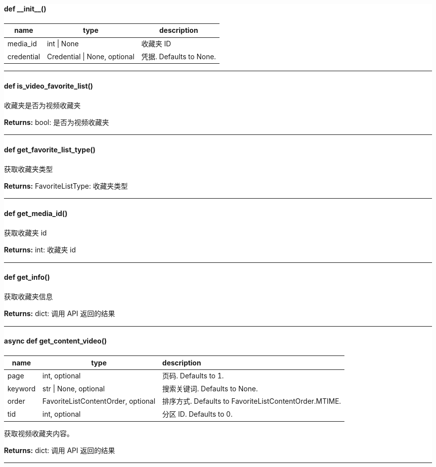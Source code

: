 #### def \_\_init\_\_()

| name | type | description |
| - | - | - |
| media_id   | int \| None                                | 收藏夹 ID                                             |
| credential | Credential \| None, optional               | 凭据. Defaults to None.                               |

---

#### def is_video_favorite_list()

收藏夹是否为视频收藏夹

**Returns:** bool: 是否为视频收藏夹

---

#### def get_favorite_list_type()

获取收藏夹类型

**Returns:** FavoriteListType: 收藏夹类型

---

#### def get_media_id()

获取收藏夹 id

**Returns:** int: 收藏夹 id

---
#### def get_info()

获取收藏夹信息

**Returns:** dict: 调用 API 返回的结果

---

#### async def get_content_video()

| name       | type                               | description                                           |
| ---------- | ---------------------------------- | :---------------------------------------------------- |
| page       | int, optional                      | 页码. Defaults to 1.                                  |
| keyword    | str \| None, optional                      | 搜索关键词. Defaults to None.                         |
| order      | FavoriteListContentOrder, optional | 排序方式. Defaults to FavoriteListContentOrder.MTIME. |
| tid        | int, optional                      | 分区 ID. Defaults to 0.                               |

获取视频收藏夹内容。

**Returns:** dict: 调用 API 返回的结果

---